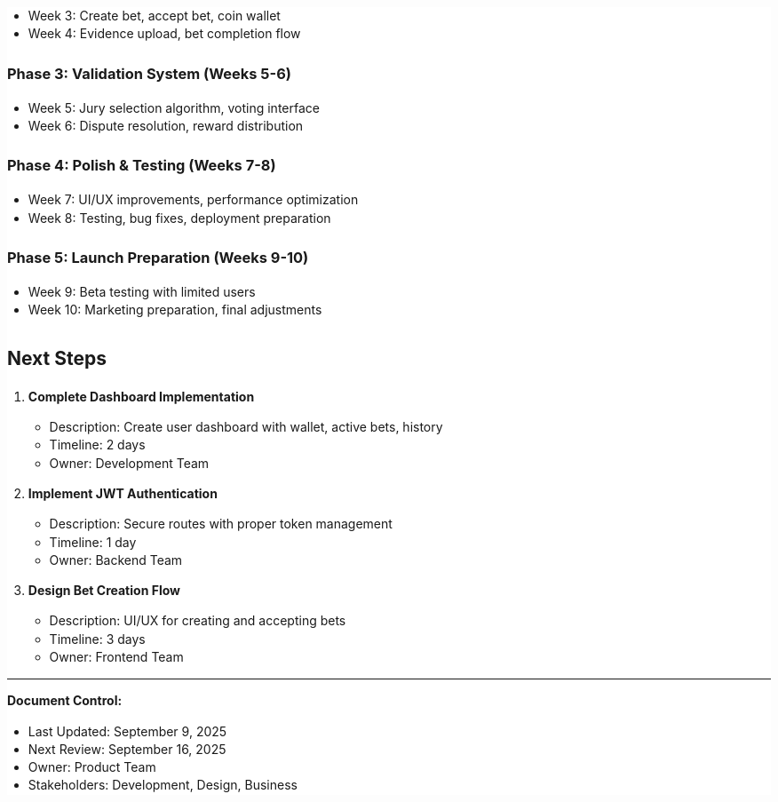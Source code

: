 - Week 3: Create bet, accept bet, coin wallet
- Week 4: Evidence upload, bet completion flow

### Phase 3: Validation System (Weeks 5-6)

- Week 5: Jury selection algorithm, voting interface
- Week 6: Dispute resolution, reward distribution

### Phase 4: Polish & Testing (Weeks 7-8)

- Week 7: UI/UX improvements, performance optimization
- Week 8: Testing, bug fixes, deployment preparation

### Phase 5: Launch Preparation (Weeks 9-10)

- Week 9: Beta testing with limited users
- Week 10: Marketing preparation, final adjustments

## Next Steps

1. **Complete Dashboard Implementation**

   - Description: Create user dashboard with wallet, active bets, history
   - Timeline: 2 days
   - Owner: Development Team

2. **Implement JWT Authentication**

   - Description: Secure routes with proper token management
   - Timeline: 1 day
   - Owner: Backend Team

3. **Design Bet Creation Flow**
   - Description: UI/UX for creating and accepting bets
   - Timeline: 3 days
   - Owner: Frontend Team

---

**Document Control:**

- Last Updated: September 9, 2025
- Next Review: September 16, 2025
- Owner: Product Team
- Stakeholders: Development, Design, Business
